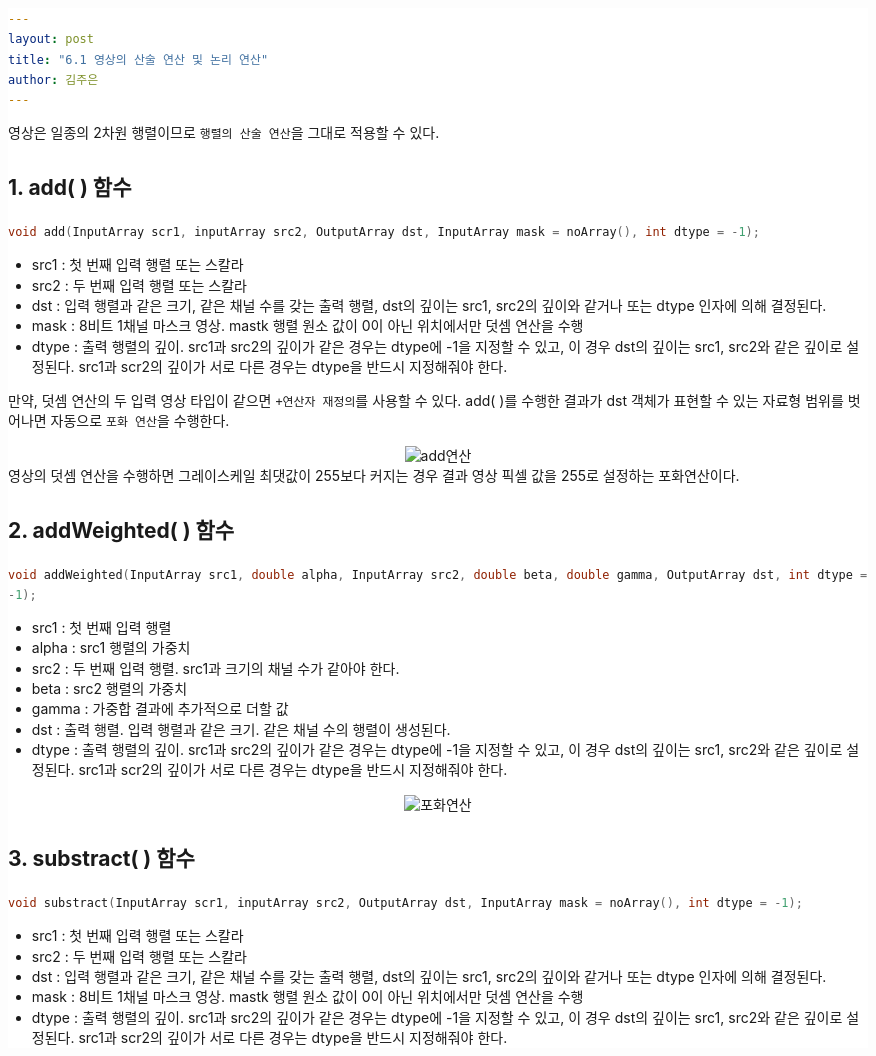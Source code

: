 ```yaml
---
layout: post
title: "6.1 영상의 산술 연산 및 논리 연산"
author: 김주은
---
```


영상은 일종의 2차원 행렬이므로 `행렬의 산술 연산`을 그대로 적용할 수 있다.

## 1. add( ) 함수

```c
void add(InputArray scr1, inputArray src2, OutputArray dst, InputArray mask = noArray(), int dtype = -1);
```
- src1 : 첫 번째 입력 행렬 또는 스칼라
- src2 : 두 번째 입력 행렬 또는 스칼라
- dst : 입력 행렬과 같은 크기, 같은 채널 수를 갖는 출력 행렬, dst의 깊이는 src1, src2의 깊이와 같거나 또는 dtype 인자에 의해 결정된다.
- mask : 8비트 1채널 마스크 영상. mastk 행렬 원소 값이 0이 아닌 위치에서만 덧셈 연산을 수행
- dtype : 출력 행렬의 깊이. src1과 src2의 깊이가 같은 경우는 dtype에 -1을 지정할 수 있고, 이 경우 dst의 깊이는 src1, src2와 같은 깊이로 설정된다. src1과 scr2의 깊이가 서로 다른 경우는 dtype을 반드시 지정해줘야 한다.

만약, 덧셈 연산의 두 입력 영상 타입이 같으면 `+연산자 재정의`를 사용할 수 있다. add( )를 수행한 결과가 dst 객체가 표현할 수 있는 자료형 범위를 벗어나면 자동으로 `포화 연산`을 수행한다.

<center><img src="https://thebook.io/img/006939/p230_2.jpg" width="70%" alt="add연산"></center>
영상의 덧셈 연산을 수행하면 그레이스케일 최댓값이 255보다 커지는 경우 결과 영상 픽셀 값을 255로 설정하는 포화연산이다.

## 2. addWeighted( ) 함수
```c
void addWeighted(InputArray src1, double alpha, InputArray src2, double beta, double gamma, OutputArray dst, int dtype = -1);
```
- src1 : 첫 번째 입력 행렬
- alpha : src1 행렬의 가중치
- src2 : 두 번째 입력 행렬. src1과 크기의 채널 수가 같아야 한다.
- beta : src2 행렬의 가중치
- gamma : 가중합 결과에 추가적으로 더할 값
- dst : 출력 행렬. 입력 행렬과 같은 크기. 같은 채널 수의 행렬이 생성된다.
- dtype : 출력 행렬의 깊이. src1과 src2의 깊이가 같은 경우는 dtype에 -1을 지정할 수 있고, 이 경우 dst의 깊이는 src1, src2와 같은 깊이로 설정된다. src1과 scr2의 깊이가 서로 다른 경우는 dtype을 반드시 지정해줘야 한다.

<center><img src="https://thebook.io/img/006939/p233_1.jpg" width="100%" alt="포화연산"></center>


## 3. substract( ) 함수
```c
void substract(InputArray scr1, inputArray src2, OutputArray dst, InputArray mask = noArray(), int dtype = -1);
```
- src1 : 첫 번째 입력 행렬 또는 스칼라
- src2 : 두 번째 입력 행렬 또는 스칼라
- dst : 입력 행렬과 같은 크기, 같은 채널 수를 갖는 출력 행렬, dst의 깊이는 src1, src2의 깊이와 같거나 또는 dtype 인자에 의해 결정된다.
- mask : 8비트 1채널 마스크 영상. mastk 행렬 원소 값이 0이 아닌 위치에서만 덧셈 연산을 수행
- dtype : 출력 행렬의 깊이. src1과 src2의 깊이가 같은 경우는 dtype에 -1을 지정할 수 있고, 이 경우 dst의 깊이는 src1, src2와 같은 깊이로 설정된다. src1과 scr2의 깊이가 서로 다른 경우는 dtype을 반드시 지정해줘야 한다.
